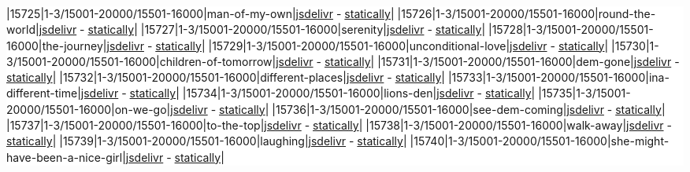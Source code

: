 |15725|1-3/15001-20000/15501-16000|man-of-my-own|[jsdelivr](https://cdn.jsdelivr.net/gh/dbchord/png-old-c-600x600_1-3/15001-20000/15501-16000/man-of-my-own.png) - [statically](https://cdn.statically.io/gh/dbchord/png-old-c-600x600_1-3/img/15001-20000/15501-16000/man-of-my-own.png)|
|15726|1-3/15001-20000/15501-16000|round-the-world|[jsdelivr](https://cdn.jsdelivr.net/gh/dbchord/png-old-c-600x600_1-3/15001-20000/15501-16000/round-the-world.png) - [statically](https://cdn.statically.io/gh/dbchord/png-old-c-600x600_1-3/img/15001-20000/15501-16000/round-the-world.png)|
|15727|1-3/15001-20000/15501-16000|serenity|[jsdelivr](https://cdn.jsdelivr.net/gh/dbchord/png-old-c-600x600_1-3/15001-20000/15501-16000/serenity.png) - [statically](https://cdn.statically.io/gh/dbchord/png-old-c-600x600_1-3/img/15001-20000/15501-16000/serenity.png)|
|15728|1-3/15001-20000/15501-16000|the-journey|[jsdelivr](https://cdn.jsdelivr.net/gh/dbchord/png-old-c-600x600_1-3/15001-20000/15501-16000/the-journey.png) - [statically](https://cdn.statically.io/gh/dbchord/png-old-c-600x600_1-3/img/15001-20000/15501-16000/the-journey.png)|
|15729|1-3/15001-20000/15501-16000|unconditional-love|[jsdelivr](https://cdn.jsdelivr.net/gh/dbchord/png-old-c-600x600_1-3/15001-20000/15501-16000/unconditional-love.png) - [statically](https://cdn.statically.io/gh/dbchord/png-old-c-600x600_1-3/img/15001-20000/15501-16000/unconditional-love.png)|
|15730|1-3/15001-20000/15501-16000|children-of-tomorrow|[jsdelivr](https://cdn.jsdelivr.net/gh/dbchord/png-old-c-600x600_1-3/15001-20000/15501-16000/children-of-tomorrow.png) - [statically](https://cdn.statically.io/gh/dbchord/png-old-c-600x600_1-3/img/15001-20000/15501-16000/children-of-tomorrow.png)|
|15731|1-3/15001-20000/15501-16000|dem-gone|[jsdelivr](https://cdn.jsdelivr.net/gh/dbchord/png-old-c-600x600_1-3/15001-20000/15501-16000/dem-gone.png) - [statically](https://cdn.statically.io/gh/dbchord/png-old-c-600x600_1-3/img/15001-20000/15501-16000/dem-gone.png)|
|15732|1-3/15001-20000/15501-16000|different-places|[jsdelivr](https://cdn.jsdelivr.net/gh/dbchord/png-old-c-600x600_1-3/15001-20000/15501-16000/different-places.png) - [statically](https://cdn.statically.io/gh/dbchord/png-old-c-600x600_1-3/img/15001-20000/15501-16000/different-places.png)|
|15733|1-3/15001-20000/15501-16000|ina-different-time|[jsdelivr](https://cdn.jsdelivr.net/gh/dbchord/png-old-c-600x600_1-3/15001-20000/15501-16000/ina-different-time.png) - [statically](https://cdn.statically.io/gh/dbchord/png-old-c-600x600_1-3/img/15001-20000/15501-16000/ina-different-time.png)|
|15734|1-3/15001-20000/15501-16000|lions-den|[jsdelivr](https://cdn.jsdelivr.net/gh/dbchord/png-old-c-600x600_1-3/15001-20000/15501-16000/lions-den.png) - [statically](https://cdn.statically.io/gh/dbchord/png-old-c-600x600_1-3/img/15001-20000/15501-16000/lions-den.png)|
|15735|1-3/15001-20000/15501-16000|on-we-go|[jsdelivr](https://cdn.jsdelivr.net/gh/dbchord/png-old-c-600x600_1-3/15001-20000/15501-16000/on-we-go.png) - [statically](https://cdn.statically.io/gh/dbchord/png-old-c-600x600_1-3/img/15001-20000/15501-16000/on-we-go.png)|
|15736|1-3/15001-20000/15501-16000|see-dem-coming|[jsdelivr](https://cdn.jsdelivr.net/gh/dbchord/png-old-c-600x600_1-3/15001-20000/15501-16000/see-dem-coming.png) - [statically](https://cdn.statically.io/gh/dbchord/png-old-c-600x600_1-3/img/15001-20000/15501-16000/see-dem-coming.png)|
|15737|1-3/15001-20000/15501-16000|to-the-top|[jsdelivr](https://cdn.jsdelivr.net/gh/dbchord/png-old-c-600x600_1-3/15001-20000/15501-16000/to-the-top.png) - [statically](https://cdn.statically.io/gh/dbchord/png-old-c-600x600_1-3/img/15001-20000/15501-16000/to-the-top.png)|
|15738|1-3/15001-20000/15501-16000|walk-away|[jsdelivr](https://cdn.jsdelivr.net/gh/dbchord/png-old-c-600x600_1-3/15001-20000/15501-16000/walk-away.png) - [statically](https://cdn.statically.io/gh/dbchord/png-old-c-600x600_1-3/img/15001-20000/15501-16000/walk-away.png)|
|15739|1-3/15001-20000/15501-16000|laughing|[jsdelivr](https://cdn.jsdelivr.net/gh/dbchord/png-old-c-600x600_1-3/15001-20000/15501-16000/laughing.png) - [statically](https://cdn.statically.io/gh/dbchord/png-old-c-600x600_1-3/img/15001-20000/15501-16000/laughing.png)|
|15740|1-3/15001-20000/15501-16000|she-might-have-been-a-nice-girl|[jsdelivr](https://cdn.jsdelivr.net/gh/dbchord/png-old-c-600x600_1-3/15001-20000/15501-16000/she-might-have-been-a-nice-girl.png) - [statically](https://cdn.statically.io/gh/dbchord/png-old-c-600x600_1-3/img/15001-20000/15501-16000/she-might-have-been-a-nice-girl.png)|
